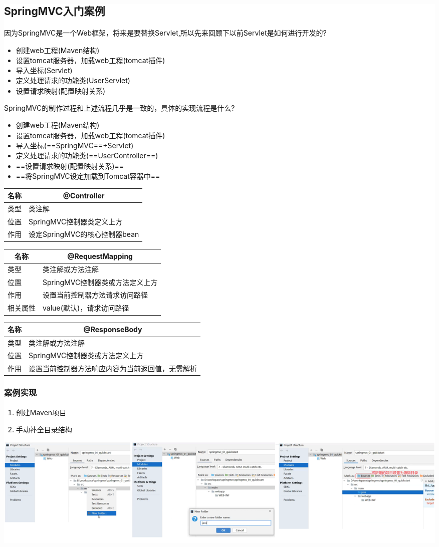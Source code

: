 ## SpringMVC入门案例

因为SpringMVC是一个Web框架，将来是要替换Servlet,所以先来回顾下以前Servlet是如何进行开发的?

- 创建web工程(Maven结构)
- 设置tomcat服务器，加载web工程(tomcat插件)
- 导入坐标(Servlet)
- 定义处理请求的功能类(UserServlet)
- 设置请求映射(配置映射关系)

SpringMVC的制作过程和上述流程几乎是一致的，具体的实现流程是什么?

- 创建web工程(Maven结构)
- 设置tomcat服务器，加载web工程(tomcat插件)
- 导入坐标(==SpringMVC==+Servlet)
- 定义处理请求的功能类(==UserController==)
- ==设置请求映射(配置映射关系)==
- ==将SpringMVC设定加载到Tomcat容器中==


| 名称 | @Controller                   |
| ---- | ----------------------------- |
| 类型 | 类注解                        |
| 位置 | SpringMVC控制器类定义上方     |
| 作用 | 设定SpringMVC的核心控制器bean |


| 名称     | @RequestMapping                 |
| -------- | ------------------------------- |
| 类型     | 类注解或方法注解                |
| 位置     | SpringMVC控制器类或方法定义上方 |
| 作用     | 设置当前控制器方法请求访问路径  |
| 相关属性 | value(默认)，请求访问路径       |


| 名称 | @ResponseBody                                    |
| ---- | ------------------------------------------------ |
| 类型 | 类注解或方法注解                                 |
| 位置 | SpringMVC控制器类或方法定义上方                  |
| 作用 | 设置当前控制器方法响应内容为当前返回值，无需解析 |


### 案例实现

1. 创建Maven项目

2. 手动补全目录结构

![补全后的项目结构实例](assets/1630429288339.png)
